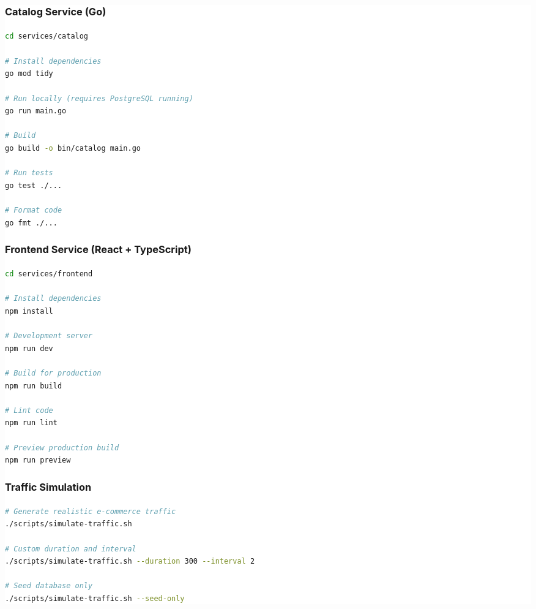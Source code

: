 ### Catalog Service (Go)
```bash
cd services/catalog

# Install dependencies
go mod tidy

# Run locally (requires PostgreSQL running)
go run main.go

# Build
go build -o bin/catalog main.go

# Run tests
go test ./...

# Format code
go fmt ./...
```

### Frontend Service (React + TypeScript)
```bash
cd services/frontend

# Install dependencies
npm install

# Development server
npm run dev

# Build for production
npm run build

# Lint code
npm run lint

# Preview production build
npm run preview
```

### Traffic Simulation
```bash
# Generate realistic e-commerce traffic
./scripts/simulate-traffic.sh

# Custom duration and interval
./scripts/simulate-traffic.sh --duration 300 --interval 2

# Seed database only
./scripts/simulate-traffic.sh --seed-only
```
